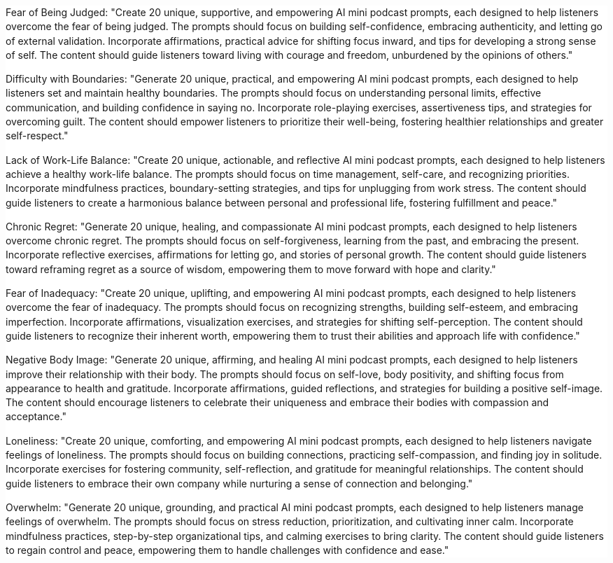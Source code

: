Fear of Being Judged:
 "Create 20 unique, supportive, and empowering AI mini podcast prompts, each designed to help listeners overcome the fear of being judged. The prompts should focus on building self-confidence, embracing authenticity, and letting go of external validation. Incorporate affirmations, practical advice for shifting focus inward, and tips for developing a strong sense of self. The content should guide listeners toward living with courage and freedom, unburdened by the opinions of others."

Difficulty with Boundaries:
 "Generate 20 unique, practical, and empowering AI mini podcast prompts, each designed to help listeners set and maintain healthy boundaries. The prompts should focus on understanding personal limits, effective communication, and building confidence in saying no. Incorporate role-playing exercises, assertiveness tips, and strategies for overcoming guilt. The content should empower listeners to prioritize their well-being, fostering healthier relationships and greater self-respect."

Lack of Work-Life Balance:
 "Create 20 unique, actionable, and reflective AI mini podcast prompts, each designed to help listeners achieve a healthy work-life balance. The prompts should focus on time management, self-care, and recognizing priorities. Incorporate mindfulness practices, boundary-setting strategies, and tips for unplugging from work stress. The content should guide listeners to create a harmonious balance between personal and professional life, fostering fulfillment and peace."

Chronic Regret:
 "Generate 20 unique, healing, and compassionate AI mini podcast prompts, each designed to help listeners overcome chronic regret. The prompts should focus on self-forgiveness, learning from the past, and embracing the present. Incorporate reflective exercises, affirmations for letting go, and stories of personal growth. The content should guide listeners toward reframing regret as a source of wisdom, empowering them to move forward with hope and clarity."

Fear of Inadequacy:
 "Create 20 unique, uplifting, and empowering AI mini podcast prompts, each designed to help listeners overcome the fear of inadequacy. The prompts should focus on recognizing strengths, building self-esteem, and embracing imperfection. Incorporate affirmations, visualization exercises, and strategies for shifting self-perception. The content should guide listeners to recognize their inherent worth, empowering them to trust their abilities and approach life with confidence."

Negative Body Image:
 "Generate 20 unique, affirming, and healing AI mini podcast prompts, each designed to help listeners improve their relationship with their body. The prompts should focus on self-love, body positivity, and shifting focus from appearance to health and gratitude. Incorporate affirmations, guided reflections, and strategies for building a positive self-image. The content should encourage listeners to celebrate their uniqueness and embrace their bodies with compassion and acceptance."

Loneliness:
 "Create 20 unique, comforting, and empowering AI mini podcast prompts, each designed to help listeners navigate feelings of loneliness. The prompts should focus on building connections, practicing self-compassion, and finding joy in solitude. Incorporate exercises for fostering community, self-reflection, and gratitude for meaningful relationships. The content should guide listeners to embrace their own company while nurturing a sense of connection and belonging."

Overwhelm:
 "Generate 20 unique, grounding, and practical AI mini podcast prompts, each designed to help listeners manage feelings of overwhelm. The prompts should focus on stress reduction, prioritization, and cultivating inner calm. Incorporate mindfulness practices, step-by-step organizational tips, and calming exercises to bring clarity. The content should guide listeners to regain control and peace, empowering them to handle challenges with confidence and ease."
